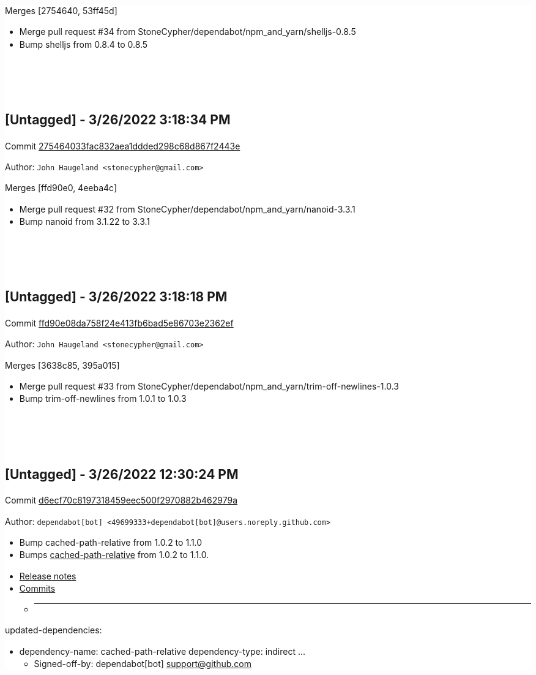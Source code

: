 Merges [2754640, 53ff45d]

  * Merge pull request #34 from StoneCypher/dependabot/npm_and_yarn/shelljs-0.8.5
  * Bump shelljs from 0.8.4 to 0.8.5




&nbsp;

&nbsp;

## [Untagged] - 3/26/2022 3:18:34 PM

Commit [275464033fac832aea1ddded298c68d867f2443e](https://github.com/StoneCypher/jssm/commit/275464033fac832aea1ddded298c68d867f2443e)

Author: `John Haugeland <stonecypher@gmail.com>`

Merges [ffd90e0, 4eeba4c]

  * Merge pull request #32 from StoneCypher/dependabot/npm_and_yarn/nanoid-3.3.1
  * Bump nanoid from 3.1.22 to 3.3.1




&nbsp;

&nbsp;

## [Untagged] - 3/26/2022 3:18:18 PM

Commit [ffd90e08da758f24e413fb6bad5e86703e2362ef](https://github.com/StoneCypher/jssm/commit/ffd90e08da758f24e413fb6bad5e86703e2362ef)

Author: `John Haugeland <stonecypher@gmail.com>`

Merges [3638c85, 395a015]

  * Merge pull request #33 from StoneCypher/dependabot/npm_and_yarn/trim-off-newlines-1.0.3
  * Bump trim-off-newlines from 1.0.1 to 1.0.3




&nbsp;

&nbsp;

## [Untagged] - 3/26/2022 12:30:24 PM

Commit [d6ecf70c8197318459eec500f2970882b462979a](https://github.com/StoneCypher/jssm/commit/d6ecf70c8197318459eec500f2970882b462979a)

Author: `dependabot[bot] <49699333+dependabot[bot]@users.noreply.github.com>`

  * Bump cached-path-relative from 1.0.2 to 1.1.0
  * Bumps [cached-path-relative](https://github.com/ashaffer/cached-path-relative) from 1.0.2 to 1.1.0.
- [Release notes](https://github.com/ashaffer/cached-path-relative/releases)
- [Commits](https://github.com/ashaffer/cached-path-relative/commits)
  * ---
updated-dependencies:
- dependency-name: cached-path-relative
  dependency-type: indirect
...
  * Signed-off-by: dependabot[bot] <support@github.com>
